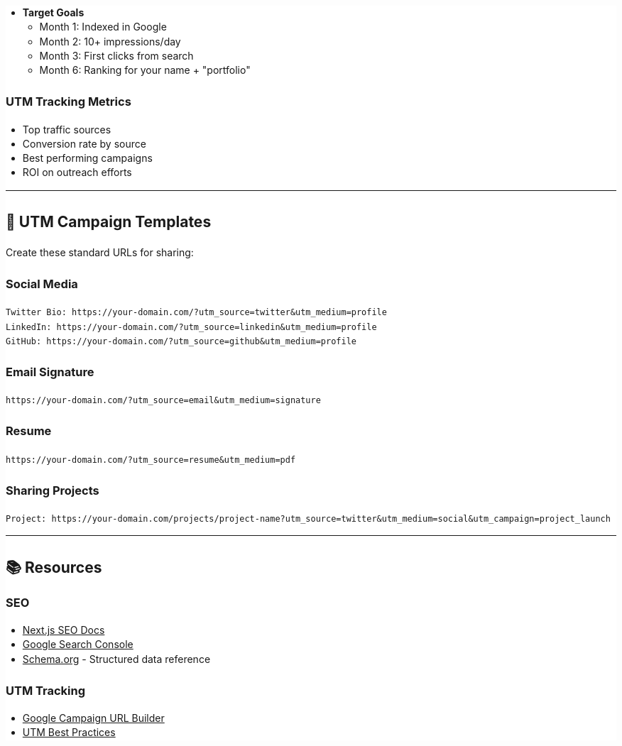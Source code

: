 - **Target Goals**
  - Month 1: Indexed in Google
  - Month 2: 10+ impressions/day
  - Month 3: First clicks from search
  - Month 6: Ranking for your name + "portfolio"

### UTM Tracking Metrics
- Top traffic sources
- Conversion rate by source
- Best performing campaigns
- ROI on outreach efforts

---

## 🔗 UTM Campaign Templates

Create these standard URLs for sharing:

### Social Media
```
Twitter Bio: https://your-domain.com/?utm_source=twitter&utm_medium=profile
LinkedIn: https://your-domain.com/?utm_source=linkedin&utm_medium=profile
GitHub: https://your-domain.com/?utm_source=github&utm_medium=profile
```

### Email Signature
```
https://your-domain.com/?utm_source=email&utm_medium=signature
```

### Resume
```
https://your-domain.com/?utm_source=resume&utm_medium=pdf
```

### Sharing Projects
```
Project: https://your-domain.com/projects/project-name?utm_source=twitter&utm_medium=social&utm_campaign=project_launch
```

---

## 📚 Resources

### SEO
- [Next.js SEO Docs](https://nextjs.org/docs/app/building-your-application/optimizing/metadata)
- [Google Search Console](https://search.google.com/search-console)
- [Schema.org](https://schema.org) - Structured data reference

### UTM Tracking
- [Google Campaign URL Builder](https://ga-dev-tools.google/campaign-url-builder/)
- [UTM Best Practices](https://support.google.com/analytics/answer/1033863)
